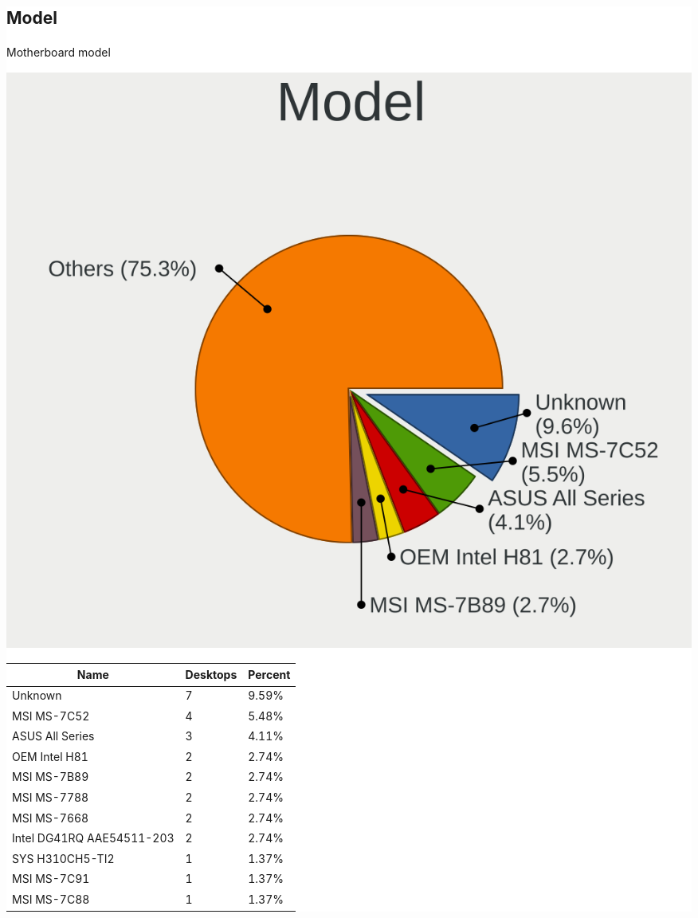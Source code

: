 Model
-----

Motherboard model

![Model](./images/pie_chart/node_model.svg)


| Name                              | Desktops | Percent |
|-----------------------------------|----------|---------|
| Unknown                           | 7        | 9.59%   |
| MSI MS-7C52                       | 4        | 5.48%   |
| ASUS All Series                   | 3        | 4.11%   |
| OEM Intel H81                     | 2        | 2.74%   |
| MSI MS-7B89                       | 2        | 2.74%   |
| MSI MS-7788                       | 2        | 2.74%   |
| MSI MS-7668                       | 2        | 2.74%   |
| Intel DG41RQ AAE54511-203         | 2        | 2.74%   |
| SYS H310CH5-TI2                   | 1        | 1.37%   |
| MSI MS-7C91                       | 1        | 1.37%   |
| MSI MS-7C88                       | 1        | 1.37%   |